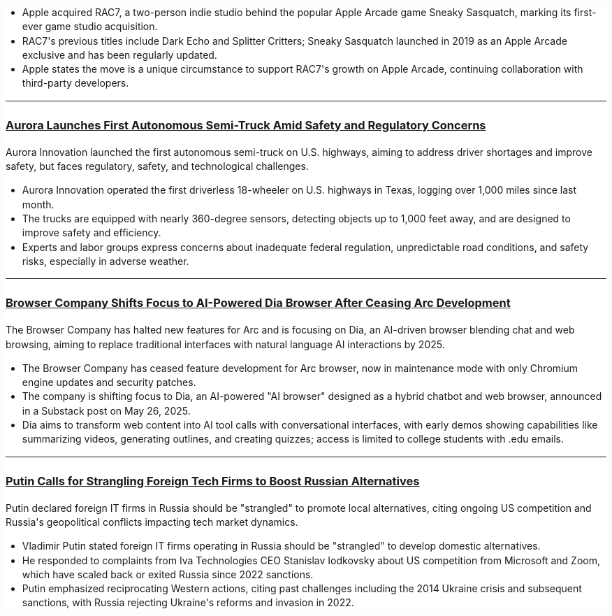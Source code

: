 * Apple acquired RAC7, a two-person indie studio behind the popular Apple Arcade game Sneaky Sasquatch, marking its first-ever game studio acquisition.
* RAC7's previous titles include Dark Echo and Splitter Critters; Sneaky Sasquatch launched in 2019 as an Apple Arcade exclusive and has been regularly updated.
* Apple states the move is a unique circumstance to support RAC7's growth on Apple Arcade, continuing collaboration with third-party developers.


---

### [Aurora Launches First Autonomous Semi-Truck Amid Safety and Regulatory Concerns](https://www.nytimes.com/2025/05/27/business/driverless-semi-trucks-aurora-innovation.html?unlocked_article_code=1.Kk8.rjwV.AFSR5-EII4fA&smid=url-share)
Aurora Innovation launched the first autonomous semi-truck on U.S. highways, aiming to address driver shortages and improve safety, but faces regulatory, safety, and technological challenges.

* Aurora Innovation operated the first driverless 18-wheeler on U.S. highways in Texas, logging over 1,000 miles since last month.
* The trucks are equipped with nearly 360-degree sensors, detecting objects up to 1,000 feet away, and are designed to improve safety and efficiency.
* Experts and labor groups express concerns about inadequate federal regulation, unpredictable road conditions, and safety risks, especially in adverse weather.


---

### [Browser Company Shifts Focus to AI-Powered Dia Browser After Ceasing Arc Development](https://www.theregister.com/2025/05/27/arc_browser_development_ends/)
The Browser Company has halted new features for Arc and is focusing on Dia, an AI-driven browser blending chat and web browsing, aiming to replace traditional interfaces with natural language AI interactions by 2025.

* The Browser Company has ceased feature development for Arc browser, now in maintenance mode with only Chromium engine updates and security patches.
* The company is shifting focus to Dia, an AI-powered "AI browser" designed as a hybrid chatbot and web browser, announced in a Substack post on May 26, 2025.
* Dia aims to transform web content into AI tool calls with conversational interfaces, with early demos showing capabilities like summarizing videos, generating outlines, and creating quizzes; access is limited to college students with .edu emails.


---

### [Putin Calls for Strangling Foreign Tech Firms to Boost Russian Alternatives](https://www.theregister.com/2025/05/27/russia_chokehold_tech_firms/)
Putin declared foreign IT firms in Russia should be "strangled" to promote local alternatives, citing ongoing US competition and Russia's geopolitical conflicts impacting tech market dynamics.

* Vladimir Putin stated foreign IT firms operating in Russia should be "strangled" to develop domestic alternatives.
* He responded to complaints from Iva Technologies CEO Stanislav Iodkovsky about US competition from Microsoft and Zoom, which have scaled back or exited Russia since 2022 sanctions.
* Putin emphasized reciprocating Western actions, citing past challenges including the 2014 Ukraine crisis and subsequent sanctions, with Russia rejecting Ukraine's reforms and invasion in 2022.
